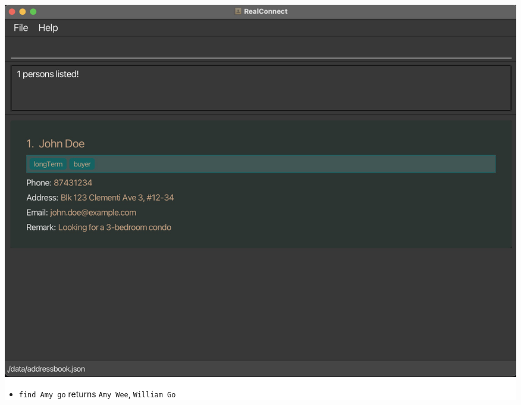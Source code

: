   ![result for 'find John'](images/FindJohn.png)
- `find Amy go` returns `Amy Wee`, `William Go`<br>